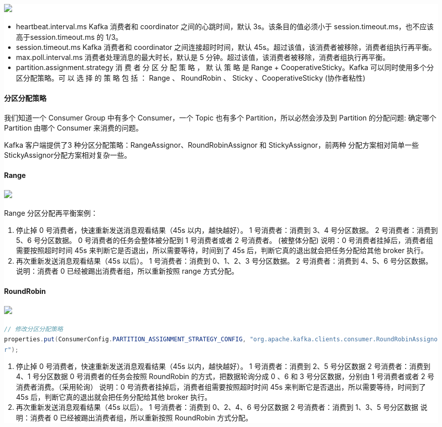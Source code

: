 ![](https://seven97-blog.oss-cn-hangzhou.aliyuncs.com/imgs/202405191100921.png)



- heartbeat.interval.ms Kafka 消费者和 coordinator 之间的心跳时间，默认 3s。该条目的值必须小于 session.timeout.ms，也不应该高于session.timeout.ms 的 1/3。
- session.timeout.ms Kafka 消费者和 coordinator 之间连接超时时间，默认 45s。超过该值，该消费者被移除，消费者组执行再平衡。
- max.poll.interval.ms 消费者处理消息的最大时长，默认是 5 分钟。超过该值，该消费者被移除，消费者组执行再平衡。
- partition.assignment.strategy 消 费 者 分 区 分 配 策 略 ， 默 认 策 略 是 Range + CooperativeSticky。Kafka 可以同时使用多个分区分配策略。可 以 选 择 的 策 略 包 括 ： Range 、 RoundRobin 、 Sticky 、CooperativeSticky (协作者粘性)



#### 分区分配策略

 我们知道一个 Consumer Group 中有多个 Consumer，一个 Topic 也有多个 Partition，所以必然会涉及到 Partition 的分配问题: 确定哪个 Partition 由哪个 Consumer 来消费的问题。

Kafka 客户端提供了3 种分区分配策略：RangeAssignor、RoundRobinAssignor 和 StickyAssignor，前两种 分配方案相对简单一些StickyAssignor分配方案相对复杂一些。

#### Range

![](https://seven97-blog.oss-cn-hangzhou.aliyuncs.com/imgs/202405191100580.png)

Range 分区分配再平衡案例：

1. 停止掉 0 号消费者，快速重新发送消息观看结果（45s 以内，越快越好）。
   1 号消费者：消费到 3、4 号分区数据。
   2 号消费者：消费到 5、6 号分区数据。
   0 号消费者的任务会整体被分配到 1 号消费者或者 2 号消费者。 (被整体分配)
   说明：0 号消费者挂掉后，消费者组需要按照超时时间 45s 来判断它是否退出，所以需要等待，时间到了 45s 后，判断它真的退出就会把任务分配给其他 broker 执行。
2. 再次重新发送消息观看结果（45s 以后）。
   1 号消费者：消费到 0、1、2、3 号分区数据。
   2 号消费者：消费到 4、5、6 号分区数据。
   说明：消费者 0 已经被踢出消费者组，所以重新按照 range 方式分配。

#### RoundRobin

![](https://seven97-blog.oss-cn-hangzhou.aliyuncs.com/imgs/202405191106159.png)

```java
// 修改分区分配策略
properties.put(ConsumerConfig.PARTITION_ASSIGNMENT_STRATEGY_CONFIG, "org.apache.kafka.clients.consumer.RoundRobinAssignor");
```

1. 停止掉 0 号消费者，快速重新发送消息观看结果（45s 以内，越快越好）。
   1 号消费者：消费到 2、5 号分区数据
   2 号消费者：消费到 4、1 号分区数据
   0 号消费者的任务会按照 RoundRobin 的方式，把数据轮询分成 0 、6 和 3 号分区数据，分别由 1 号消费者或者 2 号消费者消费。（采用轮询）
   说明：0 号消费者挂掉后，消费者组需要按照超时时间 45s 来判断它是否退出，所以需要等待，时间到了 45s 后，判断它真的退出就会把任务分配给其他 broker 执行。
2. 再次重新发送消息观看结果（45s 以后）。
   1 号消费者：消费到 0、2、4、6 号分区数据
   2 号消费者：消费到 1、3、5 号分区数据
   说明：消费者 0 已经被踢出消费者组，所以重新按照 RoundRobin 方式分配。
